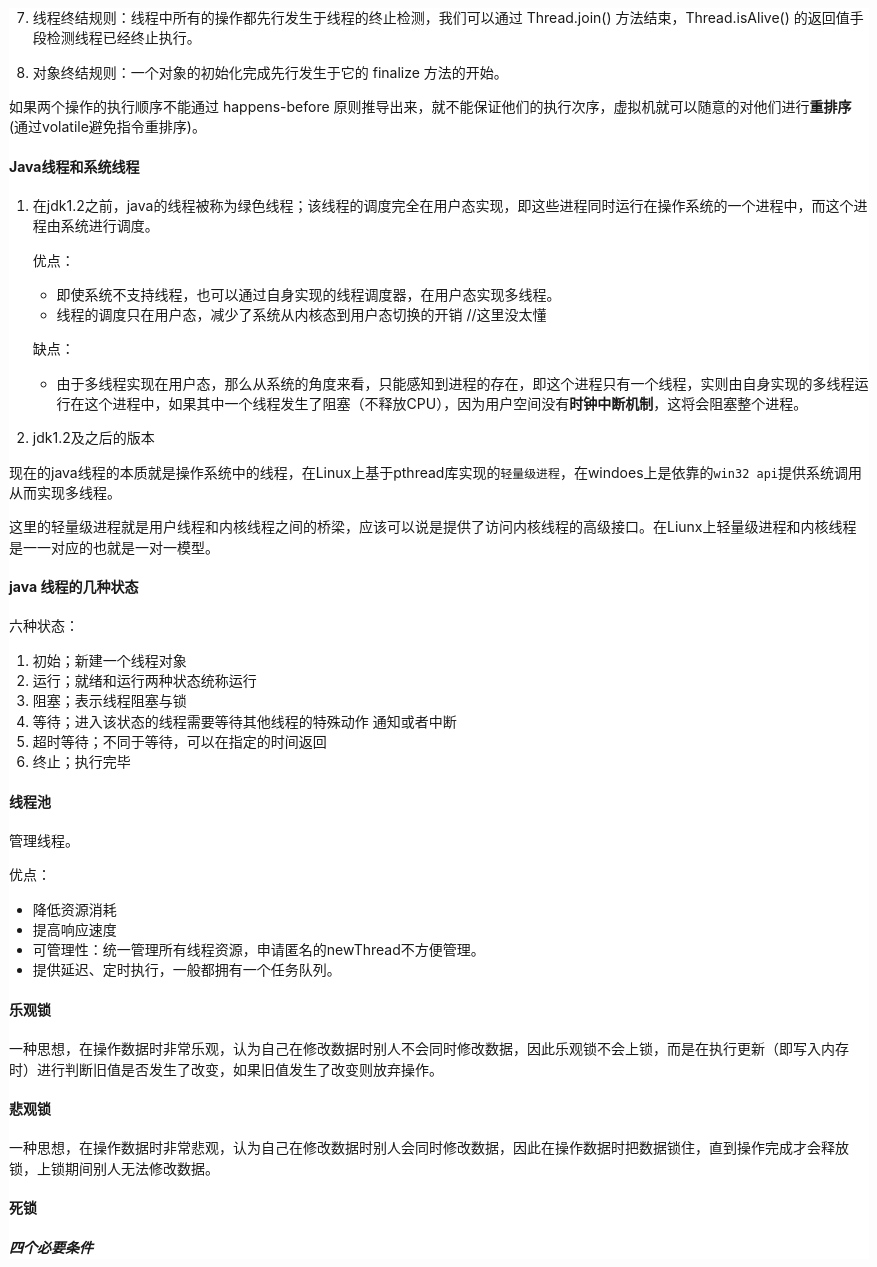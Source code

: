 7. 线程终结规则：线程中所有的操作都先行发生于线程的终止检测，我们可以通过 Thread.join() 方法结束，Thread.isAlive() 的返回值手段检测线程已经终止执行。

8. 对象终结规则：一个对象的初始化完成先行发生于它的 finalize 方法的开始。

如果两个操作的执行顺序不能通过 happens-before 原则推导出来，就不能保证他们的执行次序，虚拟机就可以随意的对他们进行**重排序**(通过volatile避免指令重排序)。

#### Java线程和系统线程

1. 在jdk1.2之前，java的线程被称为绿色线程；该线程的调度完全在用户态实现，即这些进程同时运行在操作系统的一个进程中，而这个进程由系统进行调度。

   优点：

   - 即使系统不支持线程，也可以通过自身实现的线程调度器，在用户态实现多线程。
   - 线程的调度只在用户态，减少了系统从内核态到用户态切换的开销 //这里没太懂

   缺点：

   - 由于多线程实现在用户态，那么从系统的角度来看，只能感知到进程的存在，即这个进程只有一个线程，实则由自身实现的多线程运行在这个进程中，如果其中一个线程发生了阻塞（不释放CPU），因为用户空间没有**时钟中断机制**，这将会阻塞整个进程。

2. jdk1.2及之后的版本

现在的java线程的本质就是操作系统中的线程，在Linux上基于pthread库实现的`轻量级进程`，在windoes上是依靠的`win32 api`提供系统调用从而实现多线程。

这里的轻量级进程就是用户线程和内核线程之间的桥梁，应该可以说是提供了访问内核线程的高级接口。在Liunx上轻量级进程和内核线程是一一对应的也就是一对一模型。

#### java 线程的几种状态

六种状态：

1. 初始；新建一个线程对象
2. 运行；就绪和运行两种状态统称运行
3. 阻塞；表示线程阻塞与锁
4. 等待；进入该状态的线程需要等待其他线程的特殊动作 通知或者中断
5. 超时等待；不同于等待，可以在指定的时间返回
6. 终止；执行完毕

#### 线程池

管理线程。

优点：

- 降低资源消耗
- 提高响应速度
- 可管理性：统一管理所有线程资源，申请匿名的newThread不方便管理。
- 提供延迟、定时执行，一般都拥有一个任务队列。

#### 乐观锁

一种思想，在操作数据时非常乐观，认为自己在修改数据时别人不会同时修改数据，因此乐观锁不会上锁，而是在执行更新（即写入内存时）进行判断旧值是否发生了改变，如果旧值发生了改变则放弃操作。

#### 悲观锁

一种思想，在操作数据时非常悲观，认为自己在修改数据时别人会同时修改数据，因此在操作数据时把数据锁住，直到操作完成才会释放锁，上锁期间别人无法修改数据。

#### 死锁

##### 四个必要条件
